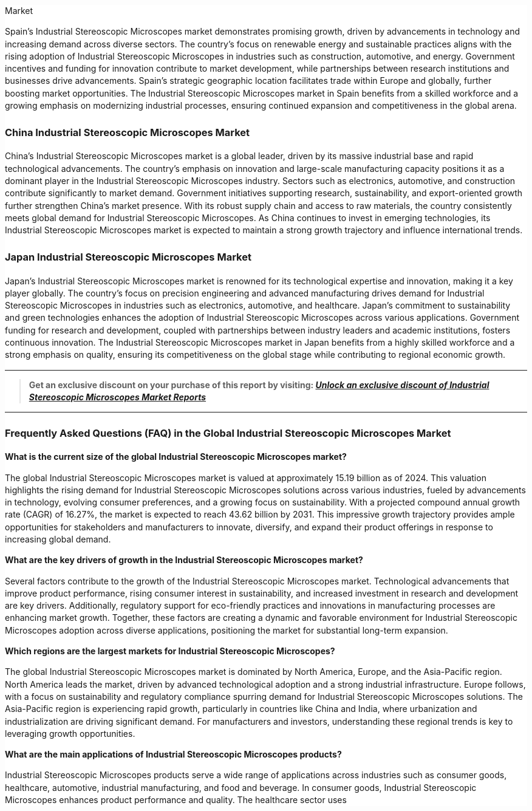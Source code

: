 Market</h3><p>Spain&rsquo;s Industrial Stereoscopic Microscopes market demonstrates promising growth, driven by advancements in technology and increasing demand across diverse sectors. The country&rsquo;s focus on renewable energy and sustainable practices aligns with the rising adoption of Industrial Stereoscopic Microscopes in industries such as construction, automotive, and energy. Government incentives and funding for innovation contribute to market development, while partnerships between research institutions and businesses drive advancements. Spain&rsquo;s strategic geographic location facilitates trade within Europe and globally, further boosting market opportunities. The Industrial Stereoscopic Microscopes market in Spain benefits from a skilled workforce and a growing emphasis on modernizing industrial processes, ensuring continued expansion and competitiveness in the global arena.</p><h3>China Industrial Stereoscopic Microscopes Market</h3><p>China&rsquo;s Industrial Stereoscopic Microscopes market is a global leader, driven by its massive industrial base and rapid technological advancements. The country&rsquo;s emphasis on innovation and large-scale manufacturing capacity positions it as a dominant player in the Industrial Stereoscopic Microscopes industry. Sectors such as electronics, automotive, and construction contribute significantly to market demand. Government initiatives supporting research, sustainability, and export-oriented growth further strengthen China&rsquo;s market presence. With its robust supply chain and access to raw materials, the country consistently meets global demand for Industrial Stereoscopic Microscopes. As China continues to invest in emerging technologies, its Industrial Stereoscopic Microscopes market is expected to maintain a strong growth trajectory and influence international trends.</p><h3>Japan Industrial Stereoscopic Microscopes Market</h3><p>Japan&rsquo;s Industrial Stereoscopic Microscopes market is renowned for its technological expertise and innovation, making it a key player globally. The country&rsquo;s focus on precision engineering and advanced manufacturing drives demand for Industrial Stereoscopic Microscopes in industries such as electronics, automotive, and healthcare. Japan&rsquo;s commitment to sustainability and green technologies enhances the adoption of Industrial Stereoscopic Microscopes across various applications. Government funding for research and development, coupled with partnerships between industry leaders and academic institutions, fosters continuous innovation. The Industrial Stereoscopic Microscopes market in Japan benefits from a highly skilled workforce and a strong emphasis on quality, ensuring its competitiveness on the global stage while contributing to regional economic growth.</p><hr /><blockquote><p><strong>Get an exclusive discount on your purchase of this report by visiting: <em><a href="://marketresearchpulse.com/ask-for-discount/144232?utm_source=Github&amp;utm_medium=019">Unlock an exclusive discount of Industrial Stereoscopic Microscopes Market Reports</a></em>&nbsp;</strong></p></blockquote><hr /><h3>Frequently Asked Questions (FAQ) in the Global Industrial Stereoscopic Microscopes Market</h3><p><strong>What is the current size of the global Industrial Stereoscopic Microscopes market?</strong></p><p>The global Industrial Stereoscopic Microscopes market is valued at approximately 15.19 billion as of 2024. This valuation highlights the rising demand for Industrial Stereoscopic Microscopes solutions across various industries, fueled by advancements in technology, evolving consumer preferences, and a growing focus on sustainability. With a projected compound annual growth rate (CAGR) of 16.27%, the market is expected to reach 43.62 billion by 2031. This impressive growth trajectory provides ample opportunities for stakeholders and manufacturers to innovate, diversify, and expand their product offerings in response to increasing global demand.</p><p><strong>What are the key drivers of growth in the Industrial Stereoscopic Microscopes market?</strong></p><p>Several factors contribute to the growth of the Industrial Stereoscopic Microscopes market. Technological advancements that improve product performance, rising consumer interest in sustainability, and increased investment in research and development are key drivers. Additionally, regulatory support for eco-friendly practices and innovations in manufacturing processes are enhancing market growth. Together, these factors are creating a dynamic and favorable environment for Industrial Stereoscopic Microscopes adoption across diverse applications, positioning the market for substantial long-term expansion.</p><p><strong>Which regions are the largest markets for Industrial Stereoscopic Microscopes?</strong></p><p>The global Industrial Stereoscopic Microscopes market is dominated by North America, Europe, and the Asia-Pacific region. North America leads the market, driven by advanced technological adoption and a strong industrial infrastructure. Europe follows, with a focus on sustainability and regulatory compliance spurring demand for Industrial Stereoscopic Microscopes solutions. The Asia-Pacific region is experiencing rapid growth, particularly in countries like China and India, where urbanization and industrialization are driving significant demand. For manufacturers and investors, understanding these regional trends is key to leveraging growth opportunities.</p><p><strong>What are the main applications of Industrial Stereoscopic Microscopes products?</strong></p><p>Industrial Stereoscopic Microscopes products serve a wide range of applications across industries such as consumer goods, healthcare, automotive, industrial manufacturing, and food and beverage. In consumer goods, Industrial Stereoscopic Microscopes enhances product performance and quality. The healthcare sector uses